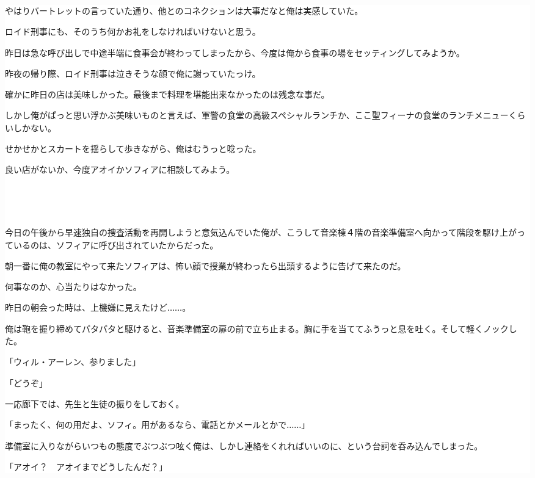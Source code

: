  <p id="L38">
  やはりバートレットの言っていた通り、他とのコネクションは大事だなと俺は実感していた。
 </p>
 <p id="L39">
  ロイド刑事にも、そのうち何かお礼をしなければいけないと思う。
 </p>
 <p id="L40">
  昨日は急な呼び出しで中途半端に食事会が終わってしまったから、今度は俺から食事の場をセッティングしてみようか。
 </p>
 <p id="L41">
  昨夜の帰り際、ロイド刑事は泣きそうな顔で俺に謝っていたっけ。
 </p>
 <p id="L42">
  確かに昨日の店は美味しかった。最後まで料理を堪能出来なかったのは残念な事だ。
 </p>
 <p id="L43">
  しかし俺がぱっと思い浮かぶ美味いものと言えば、軍警の食堂の高級スペシャルランチか、ここ聖フィーナの食堂のランチメニューくらいしかない。
 </p>
 <p id="L44">
  せかせかとスカートを揺らして歩きながら、俺はむうっと唸った。
 </p>
 <p id="L45">
  良い店がないか、今度アオイかソフィアに相談してみよう。
 </p>
 <p id="L46">
  <br/>
 </p>
 <p id="L47">
  <br/>
 </p>
 <p id="L48">
  今日の午後から早速独自の捜査活動を再開しようと意気込んでいた俺が、こうして音楽棟４階の音楽準備室へ向かって階段を駆け上がっているのは、ソフィアに呼び出されていたからだった。
 </p>
 <p id="L49">
  朝一番に俺の教室にやって来たソフィアは、怖い顔で授業が終わったら出頭するように告げて来たのだ。
 </p>
 <p id="L50">
  何事なのか、心当たりはなかった。
 </p>
 <p id="L51">
  昨日の朝会った時は、上機嫌に見えたけど……。
 </p>
 <p id="L52">
  俺は鞄を握り締めてパタパタと駆けると、音楽準備室の扉の前で立ち止まる。胸に手を当ててふうっと息を吐く。そして軽くノックした。
 </p>
 <p id="L53">
  「ウィル・アーレン、参りました」
 </p>
 <p id="L54">
  「どうぞ」
 </p>
 <p id="L55">
  一応廊下では、先生と生徒の振りをしておく。
 </p>
 <p id="L56">
  「まったく、何の用だよ、ソフィ。用があるなら、電話とかメールとかで……」
 </p>
 <p id="L57">
  準備室に入りながらいつもの態度でぶつぶつ呟く俺は、しかし連絡をくれればいいのに、という台詞を呑み込んでしまった。
 </p>
 <p id="L58">
  「アオイ？　アオイまでどうしたんだ？」
 </p>
 <p id="L59">